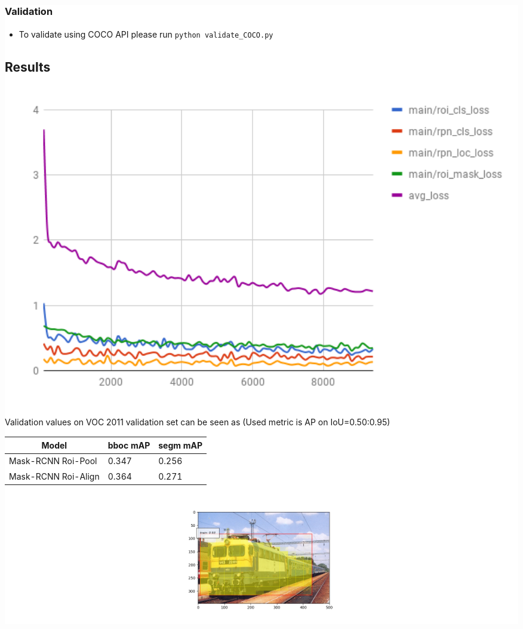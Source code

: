### Validation

* To validate using COCO API please run `python validate_COCO.py`

## Results

<p align="center">
<img src="static/loss_curves.png" width="100%"/>
</p>

Validation values on VOC 2011 validation set can be seen as (Used metric is AP on IoU=0.50:0.95)

| Model | bboc mAP | segm mAP |
| --- | --- | --- |
| Mask-RCNN Roi-Pool  | 0.347 | 0.256 |
| Mask-RCNN Roi-Align | 0.364 | 0.271 |


<p align="center">
<img src="static/5000_2011_002779.png" width="33%"/>